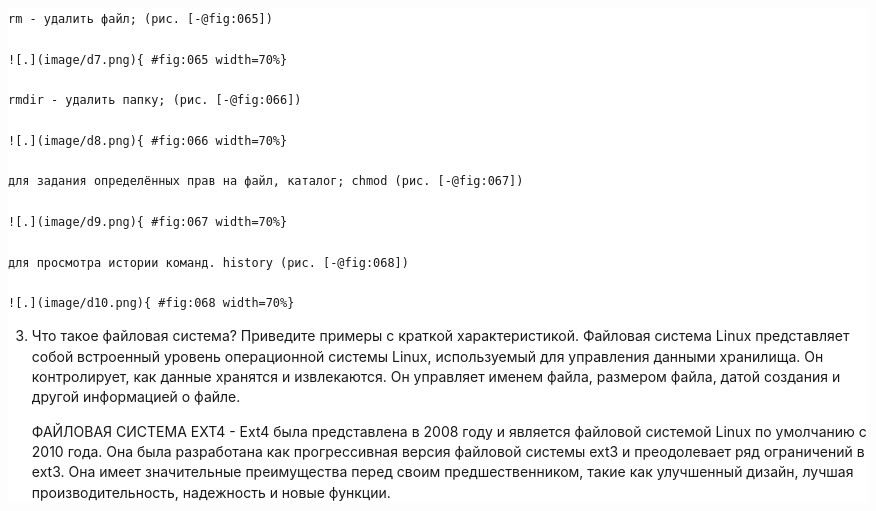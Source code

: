 	rm - удалить файл; (рис. [-@fig:065])
	
	![.](image/d7.png){ #fig:065 width=70%}
	
	rmdir - удалить папку; (рис. [-@fig:066])
	
	![.](image/d8.png){ #fig:066 width=70%}
	
	для задания определённых прав на файл, каталог; chmod (рис. [-@fig:067])
	
	![.](image/d9.png){ #fig:067 width=70%}
	
	для просмотра истории команд. history (рис. [-@fig:068])
	
	![.](image/d10.png){ #fig:068 width=70%}
	
3. Что такое файловая система? Приведите примеры с краткой характеристикой.
	Файловая система Linux представляет собой встроенный уровень
	 операционной системы Linux, используемый для управления данными хранилища.
	 Он контролирует, как данные хранятся и извлекаются. Он управляет именем
	 файла, размером файла, датой создания и другой информацией о файле.

	ФАЙЛОВАЯ СИСТЕМА EXT4 - Ext4 была представлена в 2008 году и является
	 файловой системой Linux по умолчанию с 2010 года. Она была разработана
	 как прогрессивная версия файловой системы ext3 и преодолевает ряд 
	ограничений в ext3. Она имеет значительные преимущества перед своим
	 предшественником, такие как улучшенный дизайн, лучшая производительность,
	 надежность и новые функции.
